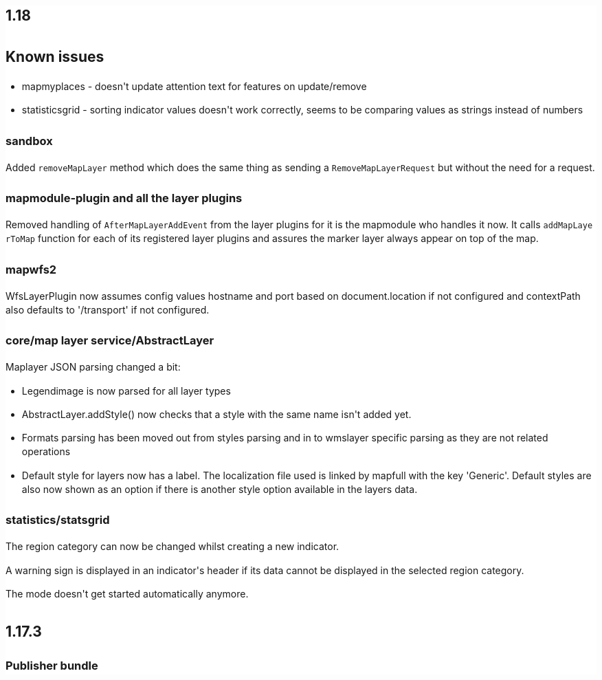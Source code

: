 ## 1.18

## Known issues

* mapmyplaces - doesn't update attention text for features on update/remove

* statisticsgrid - sorting indicator values doesn't work correctly, seems to be comparing values as strings instead of numbers

### sandbox

Added `removeMapLayer` method which does the same thing as sending a `RemoveMapLayerRequest` but without the need for a request.

### mapmodule-plugin and all the layer plugins

Removed handling of `AfterMapLayerAddEvent` from the layer plugins for it is the mapmodule who handles it now. It calls `addMapLayerToMap` function for each of its registered layer plugins and assures the marker layer always appear on top of the map.

### mapwfs2

WfsLayerPlugin now assumes config values hostname and port based on document.location if not configured and contextPath also defaults to '/transport' if not configured.

### core/map layer service/AbstractLayer

Maplayer JSON parsing changed a bit:

* Legendimage is now parsed for all layer types

* AbstractLayer.addStyle() now checks that a style with the same name isn't added yet.

* Formats parsing has been moved out from styles parsing and in to wmslayer specific parsing as they are not related operations

* Default style for layers now has a label. The localization file used is linked by mapfull with the key 'Generic'. Default styles are also now shown as an option if there is another style option available in the layers data.

### statistics/statsgrid

The region category can now be changed whilst creating a new indicator.

A warning sign is displayed in an indicator's header if its data cannot be displayed in the selected region category.

The mode doesn't get started automatically anymore.

## 1.17.3

### Publisher bundle
